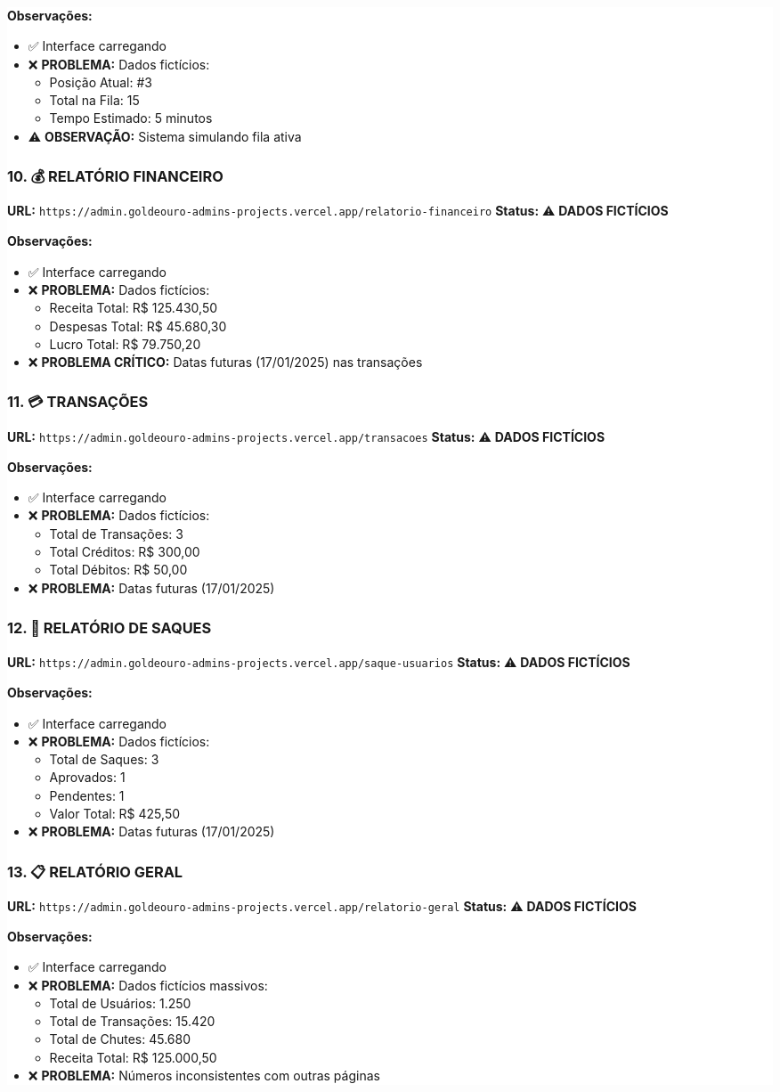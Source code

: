 **Observações:**
- ✅ Interface carregando
- ❌ **PROBLEMA:** Dados fictícios:
  - Posição Atual: #3
  - Total na Fila: 15
  - Tempo Estimado: 5 minutos
- ⚠️ **OBSERVAÇÃO:** Sistema simulando fila ativa

### **10. 💰 RELATÓRIO FINANCEIRO**
**URL:** `https://admin.goldeouro-admins-projects.vercel.app/relatorio-financeiro`
**Status:** ⚠️ **DADOS FICTÍCIOS**

**Observações:**
- ✅ Interface carregando
- ❌ **PROBLEMA:** Dados fictícios:
  - Receita Total: R$ 125.430,50
  - Despesas Total: R$ 45.680,30
  - Lucro Total: R$ 79.750,20
- ❌ **PROBLEMA CRÍTICO:** Datas futuras (17/01/2025) nas transações

### **11. 💳 TRANSAÇÕES**
**URL:** `https://admin.goldeouro-admins-projects.vercel.app/transacoes`
**Status:** ⚠️ **DADOS FICTÍCIOS**

**Observações:**
- ✅ Interface carregando
- ❌ **PROBLEMA:** Dados fictícios:
  - Total de Transações: 3
  - Total Créditos: R$ 300,00
  - Total Débitos: R$ 50,00
- ❌ **PROBLEMA:** Datas futuras (17/01/2025)

### **12. 💸 RELATÓRIO DE SAQUES**
**URL:** `https://admin.goldeouro-admins-projects.vercel.app/saque-usuarios`
**Status:** ⚠️ **DADOS FICTÍCIOS**

**Observações:**
- ✅ Interface carregando
- ❌ **PROBLEMA:** Dados fictícios:
  - Total de Saques: 3
  - Aprovados: 1
  - Pendentes: 1
  - Valor Total: R$ 425,50
- ❌ **PROBLEMA:** Datas futuras (17/01/2025)

### **13. 📋 RELATÓRIO GERAL**
**URL:** `https://admin.goldeouro-admins-projects.vercel.app/relatorio-geral`
**Status:** ⚠️ **DADOS FICTÍCIOS**

**Observações:**
- ✅ Interface carregando
- ❌ **PROBLEMA:** Dados fictícios massivos:
  - Total de Usuários: 1.250
  - Total de Transações: 15.420
  - Total de Chutes: 45.680
  - Receita Total: R$ 125.000,50
- ❌ **PROBLEMA:** Números inconsistentes com outras páginas
